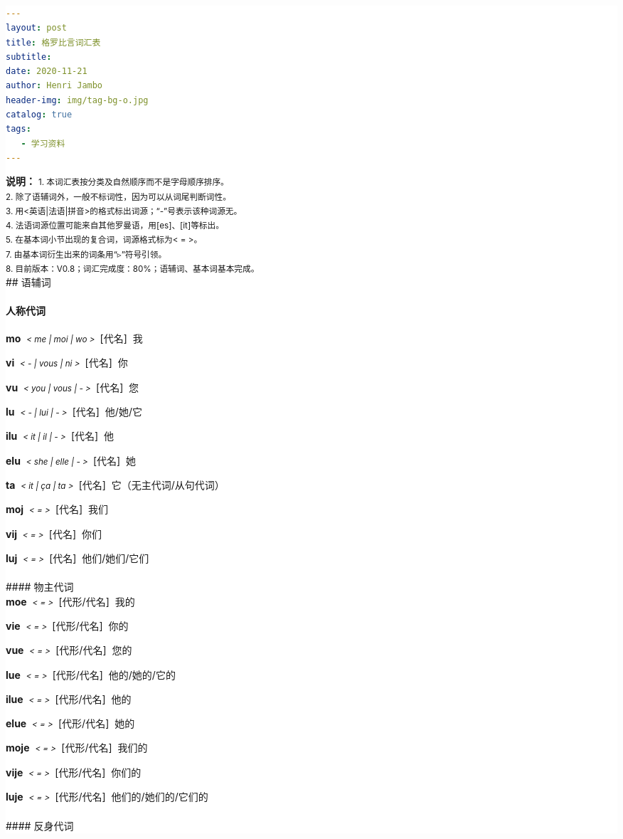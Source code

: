 ```yaml
---
layout: post
title: 格罗比言词汇表
subtitle:
date: 2020-11-21
author: Henri Jambo
header-img: img/tag-bg-o.jpg
catalog: true
tags:
   - 学习资料
---
```

**说明：**
<small>1. 本词汇表按分类及自然顺序而不是字母顺序排序。</small><br><small>2. 除了语辅词外，一般不标词性，因为可以从词尾判断词性。</small><br><small>3. 用<英语|法语|拼音>的格式标出词源；“-”号表示该种词源无。</small><br><small>4. 法语词源位置可能来自其他罗曼语，用[es]、[it]等标出。</small><br><small>5. 在基本词小节出现的复合词，词源格式标为< = >。</small><br><small>7. 由基本词衍生出来的词条用“▹”符号引领。</small><br><small>8. 目前版本：V0.8；词汇完成度：80%；语辅词、基本词基本完成。</small><br>## 语辅词
#### 人称代词
<p style="text-indent:-3em;padding:3em;margin:-3em 0em -5em 0em"><b>mo</b>&nbsp; <i><small> &lt; me | moi | wo &gt; </small></i>&nbsp;[代名]&nbsp;&nbsp;我</p><p style="text-indent:-3em;padding:3em;margin:-3em 0em -5em 0em"><b>vi</b>&nbsp; <i><small> &lt; - | vous | ni &gt; </small></i>&nbsp;[代名]&nbsp;&nbsp;你</p><p style="text-indent:-3em;padding:3em;margin:-3em 0em -5em 0em"><b>vu</b>&nbsp; <i><small> &lt; you | vous | - &gt; </small></i>&nbsp;[代名]&nbsp;&nbsp;您</p><p style="text-indent:-3em;padding:3em;margin:-3em 0em -5em 0em"><b>lu</b>&nbsp; <i><small> &lt; - | lui | - &gt; </small></i>&nbsp;[代名]&nbsp;&nbsp;他/她/它</p><p style="text-indent:-3em;padding:3em;margin:-3em 0em -5em 0em"><b>ilu</b>&nbsp; <i><small> &lt; it | il | - &gt; </small></i>&nbsp;[代名]&nbsp;&nbsp;他</p><p style="text-indent:-3em;padding:3em;margin:-3em 0em -5em 0em"><b>elu</b>&nbsp; <i><small> &lt; she | elle | - &gt; </small></i>&nbsp;[代名]&nbsp;&nbsp;她</p><p style="text-indent:-3em;padding:3em;margin:-3em 0em -5em 0em"><b>ta</b>&nbsp; <i><small> &lt; it | ça | ta &gt; </small></i>&nbsp;[代名]&nbsp;&nbsp;它（无主代词/从句代词）</p><p style="text-indent:-3em;padding:3em;margin:-3em 0em -5em 0em"><b>moj</b>&nbsp; <i><small> &lt; = &gt; </small></i>&nbsp;[代名]&nbsp;&nbsp;我们</p><p style="text-indent:-3em;padding:3em;margin:-3em 0em -5em 0em"><b>vij</b>&nbsp; <i><small> &lt; = &gt; </small></i>&nbsp;[代名]&nbsp;&nbsp;你们</p><p style="text-indent:-3em;padding:3em;margin:-3em 0em -5em 0em"><b>luj</b>&nbsp; <i><small> &lt; = &gt; </small></i>&nbsp;[代名]&nbsp;&nbsp;他们/她们/它们</p><p>&nbsp;</p>
#### 物主代词
<p style="text-indent:-3em;padding:3em;margin:-3em 0em -5em 0em"><b>moe</b>&nbsp; <i><small> &lt; = &gt; </small></i>&nbsp;[代形/代名]&nbsp;&nbsp;我的</p><p style="text-indent:-3em;padding:3em;margin:-3em 0em -5em 0em"><b>vie</b>&nbsp; <i><small> &lt; = &gt; </small></i>&nbsp;[代形/代名]&nbsp;&nbsp;你的</p><p style="text-indent:-3em;padding:3em;margin:-3em 0em -5em 0em"><b>vue</b>&nbsp; <i><small> &lt; = &gt; </small></i>&nbsp;[代形/代名]&nbsp;&nbsp;您的</p><p style="text-indent:-3em;padding:3em;margin:-3em 0em -5em 0em"><b>lue</b>&nbsp; <i><small> &lt; = &gt; </small></i>&nbsp;[代形/代名]&nbsp;&nbsp;他的/她的/它的</p><p style="text-indent:-3em;padding:3em;margin:-3em 0em -5em 0em"><b>ilue</b>&nbsp; <i><small> &lt; = &gt; </small></i>&nbsp;[代形/代名]&nbsp;&nbsp;他的</p><p style="text-indent:-3em;padding:3em;margin:-3em 0em -5em 0em"><b>elue</b>&nbsp; <i><small> &lt; = &gt; </small></i>&nbsp;[代形/代名]&nbsp;&nbsp;她的</p><p style="text-indent:-3em;padding:3em;margin:-3em 0em -5em 0em"><b>moje</b>&nbsp; <i><small> &lt; = &gt; </small></i>&nbsp;[代形/代名]&nbsp;&nbsp;我们的</p><p style="text-indent:-3em;padding:3em;margin:-3em 0em -5em 0em"><b>vije</b>&nbsp; <i><small> &lt; = &gt; </small></i>&nbsp;[代形/代名]&nbsp;&nbsp;你们的</p><p style="text-indent:-3em;padding:3em;margin:-3em 0em -5em 0em"><b>luje</b>&nbsp; <i><small> &lt; = &gt; </small></i>&nbsp;[代形/代名]&nbsp;&nbsp;他们的/她们的/它们的</p><p>&nbsp;</p>
#### 反身代词